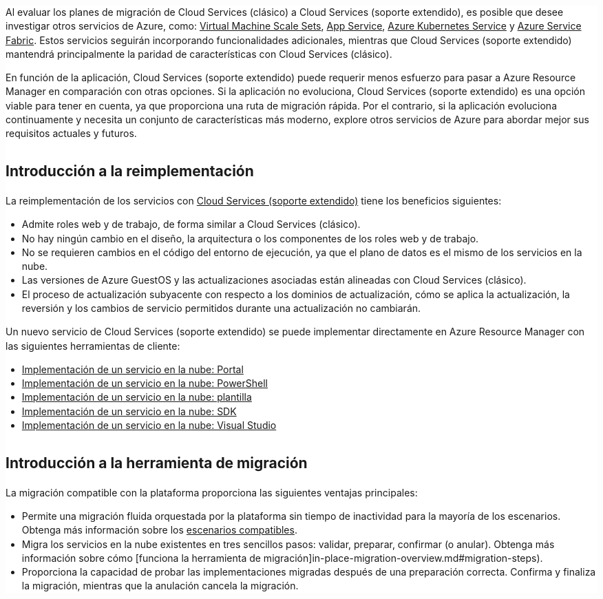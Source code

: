 Al evaluar los planes de migración de Cloud Services (clásico) a Cloud Services (soporte extendido), es posible que desee investigar otros servicios de Azure, como: [Virtual Machine Scale Sets](../virtual-machine-scale-sets/overview.md), [App Service](../app-service/overview.md), [Azure Kubernetes Service](../aks/intro-kubernetes.md) y [Azure Service Fabric](../service-fabric/overview-managed-cluster.md). Estos servicios seguirán incorporando funcionalidades adicionales, mientras que Cloud Services (soporte extendido) mantendrá principalmente la paridad de características con Cloud Services (clásico).

En función de la aplicación, Cloud Services (soporte extendido) puede requerir menos esfuerzo para pasar a Azure Resource Manager en comparación con otras opciones. Si la aplicación no evoluciona, Cloud Services (soporte extendido) es una opción viable para tener en cuenta, ya que proporciona una ruta de migración rápida. Por el contrario, si la aplicación evoluciona continuamente y necesita un conjunto de características más moderno, explore otros servicios de Azure para abordar mejor sus requisitos actuales y futuros.

## <a name="redeploy-overview"></a>Introducción a la reimplementación

La reimplementación de los servicios con [Cloud Services (soporte extendido)](overview.md) tiene los beneficios siguientes: 

- Admite roles web y de trabajo, de forma similar a Cloud Services (clásico).
- No hay ningún cambio en el diseño, la arquitectura o los componentes de los roles web y de trabajo. 
- No se requieren cambios en el código del entorno de ejecución, ya que el plano de datos es el mismo de los servicios en la nube. 
- Las versiones de Azure GuestOS y las actualizaciones asociadas están alineadas con Cloud Services (clásico). 
- El proceso de actualización subyacente con respecto a los dominios de actualización, cómo se aplica la actualización, la reversión y los cambios de servicio permitidos durante una actualización no cambiarán.

Un nuevo servicio de Cloud Services (soporte extendido) se puede implementar directamente en Azure Resource Manager con las siguientes herramientas de cliente:

- [Implementación de un servicio en la nube: Portal](deploy-portal.md)
- [Implementación de un servicio en la nube: PowerShell](deploy-powershell.md)
- [Implementación de un servicio en la nube: plantilla](deploy-template.md)
- [Implementación de un servicio en la nube: SDK](deploy-sdk.md)
- [Implementación de un servicio en la nube: Visual Studio](/visualstudio/azure/cloud-services-extended-support?context=%2fazure%2fcloud-services-extended-support%2fcontext%2fcontex)


## <a name="migration-tool-overview"></a>Introducción a la herramienta de migración

La migración compatible con la plataforma proporciona las siguientes ventajas principales:

- Permite una migración fluida orquestada por la plataforma sin tiempo de inactividad para la mayoría de los escenarios. Obtenga más información sobre los [escenarios compatibles](in-place-migration-technical-details.md).  
- Migra los servicios en la nube existentes en tres sencillos pasos: validar, preparar, confirmar (o anular). Obtenga más información sobre cómo [funciona la herramienta de migración]in-place-migration-overview.md#migration-steps).
- Proporciona la capacidad de probar las implementaciones migradas después de una preparación correcta. Confirma y finaliza la migración, mientras que la anulación cancela la migración.
